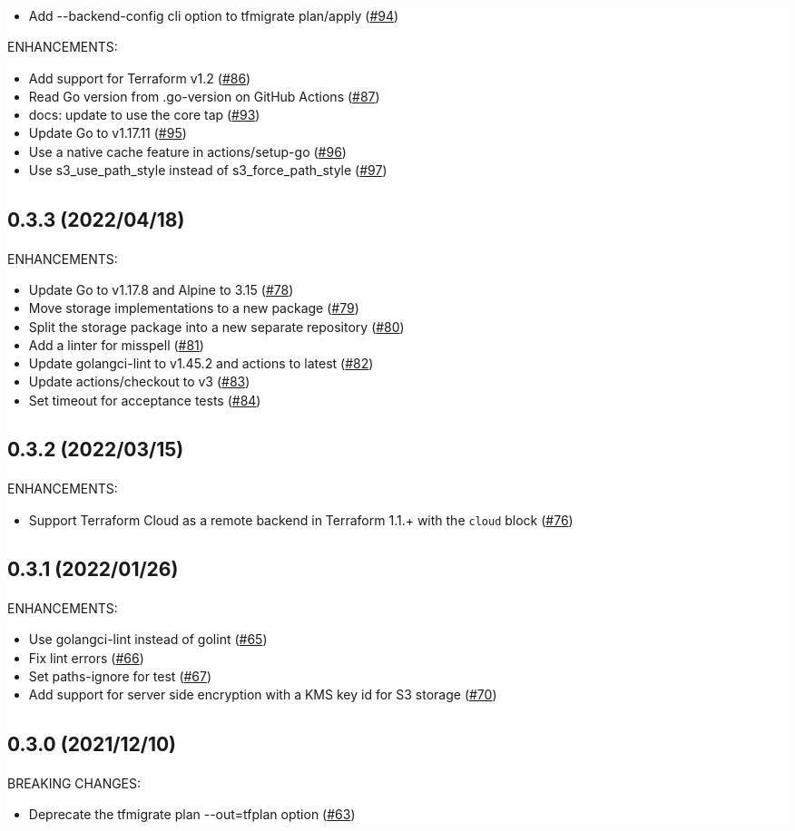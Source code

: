 * Add --backend-config cli option to tfmigrate plan/apply ([#94](https://github.com/minamijoyo/tfmigrate/pull/94))

ENHANCEMENTS:

* Add support for Terraform v1.2 ([#86](https://github.com/minamijoyo/tfmigrate/pull/86))
* Read Go version from .go-version on GitHub Actions ([#87](https://github.com/minamijoyo/tfmigrate/pull/87))
* docs: update to use the core tap ([#93](https://github.com/minamijoyo/tfmigrate/pull/93))
* Update Go to v1.17.11 ([#95](https://github.com/minamijoyo/tfmigrate/pull/95))
* Use a native cache feature in actions/setup-go ([#96](https://github.com/minamijoyo/tfmigrate/pull/96))
* Use s3_use_path_style instead of s3_force_path_style ([#97](https://github.com/minamijoyo/tfmigrate/pull/97))

## 0.3.3 (2022/04/18)

ENHANCEMENTS:

* Update Go to v1.17.8 and Alpine to 3.15 ([#78](https://github.com/minamijoyo/tfmigrate/pull/78))
* Move storage implementations to a new package ([#79](https://github.com/minamijoyo/tfmigrate/pull/79))
* Split the storage package into a new separate repository ([#80](https://github.com/minamijoyo/tfmigrate/pull/80))
* Add a linter for misspell ([#81](https://github.com/minamijoyo/tfmigrate/pull/81))
* Update golangci-lint to v1.45.2 and actions to latest ([#82](https://github.com/minamijoyo/tfmigrate/pull/82))
* Update actions/checkout to v3 ([#83](https://github.com/minamijoyo/tfmigrate/pull/83))
* Set timeout for acceptance tests ([#84](https://github.com/minamijoyo/tfmigrate/pull/84))

## 0.3.2 (2022/03/15)

ENHANCEMENTS:

* Support Terraform Cloud as a remote backend in Terraform 1.1.+ with the `cloud` block ([#76](https://github.com/minamijoyo/tfmigrate/pull/76))

## 0.3.1 (2022/01/26)

ENHANCEMENTS:

* Use golangci-lint instead of golint ([#65](https://github.com/minamijoyo/tfmigrate/pull/65))
* Fix lint errors ([#66](https://github.com/minamijoyo/tfmigrate/pull/66))
* Set paths-ignore for test ([#67](https://github.com/minamijoyo/tfmigrate/pull/67))
* Add support for server side encryption with a KMS key id for S3 storage ([#70](https://github.com/minamijoyo/tfmigrate/pull/70))

## 0.3.0 (2021/12/10)

BREAKING CHANGES:

* Deprecate the tfmigrate plan --out=tfplan option ([#63](https://github.com/minamijoyo/tfmigrate/pull/63))
